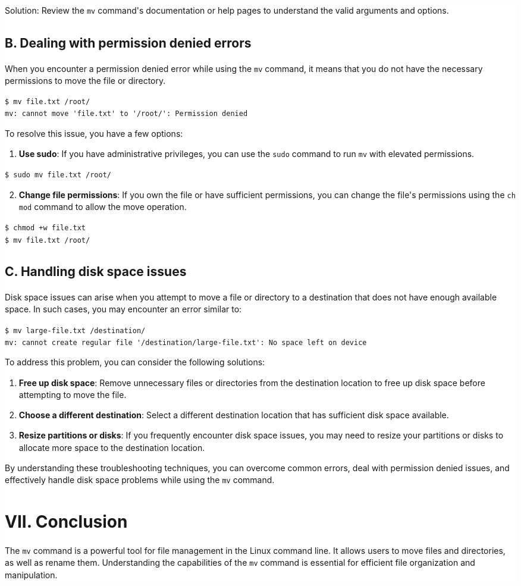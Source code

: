 Solution: Review the `mv` command's documentation or help pages to understand the valid arguments and options.

## B. Dealing with permission denied errors

When you encounter a permission denied error while using the `mv` command, it means that you do not have the necessary permissions to move the file or directory.

```
$ mv file.txt /root/
mv: cannot move 'file.txt' to '/root/': Permission denied
```

To resolve this issue, you have a few options:

1. **Use sudo**: If you have administrative privileges, you can use the `sudo` command to run `mv` with elevated permissions.

```
$ sudo mv file.txt /root/
```

2. **Change file permissions**: If you own the file or have sufficient permissions, you can change the file's permissions using the `chmod` command to allow the move operation.

```
$ chmod +w file.txt
$ mv file.txt /root/
```

## C. Handling disk space issues

Disk space issues can arise when you attempt to move a file or directory to a destination that does not have enough available space. In such cases, you may encounter an error similar to:

```
$ mv large-file.txt /destination/
mv: cannot create regular file '/destination/large-file.txt': No space left on device
```

To address this problem, you can consider the following solutions:

1. **Free up disk space**: Remove unnecessary files or directories from the destination location to free up disk space before attempting to move the file.

2. **Choose a different destination**: Select a different destination location that has sufficient disk space available.

3. **Resize partitions or disks**: If you frequently encounter disk space issues, you may need to resize your partitions or disks to allocate more space to the destination location.

By understanding these troubleshooting techniques, you can overcome common errors, deal with permission denied issues, and effectively handle disk space problems while using the `mv` command.
# VII. Conclusion

The `mv` command is a powerful tool for file management in the Linux command line. It allows users to move files and directories, as well as rename them. Understanding the capabilities of the `mv` command is essential for efficient file organization and manipulation.
